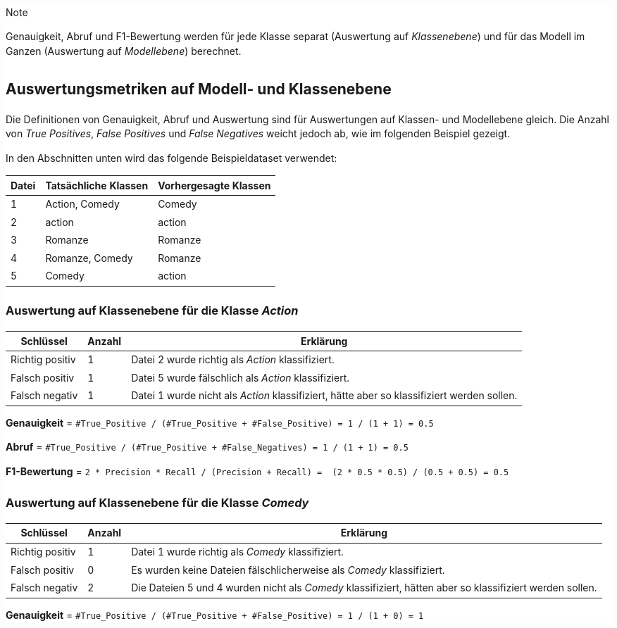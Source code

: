 >[!NOTE]
> Genauigkeit, Abruf und F1-Bewertung werden für jede Klasse separat (Auswertung auf *Klassenebene*) und für das Modell im Ganzen (Auswertung auf *Modellebene*) berechnet.

## <a name="model-level-and-class-level-evaluation-metrics"></a>Auswertungsmetriken auf Modell- und Klassenebene

Die Definitionen von Genauigkeit, Abruf und Auswertung sind für Auswertungen auf Klassen- und Modellebene gleich. Die Anzahl von *True Positives*, *False Positives* und *False Negatives* weicht jedoch ab, wie im folgenden Beispiel gezeigt.

In den Abschnitten unten wird das folgende Beispieldataset verwendet:

| Datei | Tatsächliche Klassen | Vorhergesagte Klassen |
|--|--|--|
| 1 | Action, Comedy | Comedy|
| 2 | action | action |
| 3 | Romanze | Romanze |
| 4 | Romanze, Comedy | Romanze |
| 5 | Comedy | action |

### <a name="class-level-evaluation-for-the-action-class"></a>Auswertung auf Klassenebene für die Klasse *Action* 

| Schlüssel | Anzahl | Erklärung |
|--|--|--|
| Richtig positiv | 1 | Datei 2 wurde richtig als *Action* klassifiziert. |
| Falsch positiv | 1 | Datei 5 wurde fälschlich als *Action* klassifiziert. |
| Falsch negativ | 1 | Datei 1 wurde nicht als *Action* klassifiziert, hätte aber so klassifiziert werden sollen. |

**Genauigkeit** = `#True_Positive / (#True_Positive + #False_Positive) = 1 / (1 + 1) = 0.5`

**Abruf** = `#True_Positive / (#True_Positive + #False_Negatives) = 1 / (1 + 1) = 0.5`

**F1-Bewertung** = `2 * Precision * Recall / (Precision + Recall) =  (2 * 0.5 * 0.5) / (0.5 + 0.5) = 0.5`

### <a name="class-level-evaluation-for-the-comedy-class"></a>Auswertung auf Klassenebene für die Klasse *Comedy* 

| Schlüssel | Anzahl | Erklärung |
|--|--|--|
| Richtig positiv | 1 | Datei 1 wurde richtig als *Comedy* klassifiziert. |
| Falsch positiv | 0 | Es wurden keine Dateien fälschlicherweise als *Comedy* klassifiziert. |
| Falsch negativ | 2 | Die Dateien 5 und 4 wurden nicht als *Comedy* klassifiziert, hätten aber so klassifiziert werden sollen. |

**Genauigkeit** = `#True_Positive / (#True_Positive + #False_Positive) = 1 / (1 + 0) = 1`
